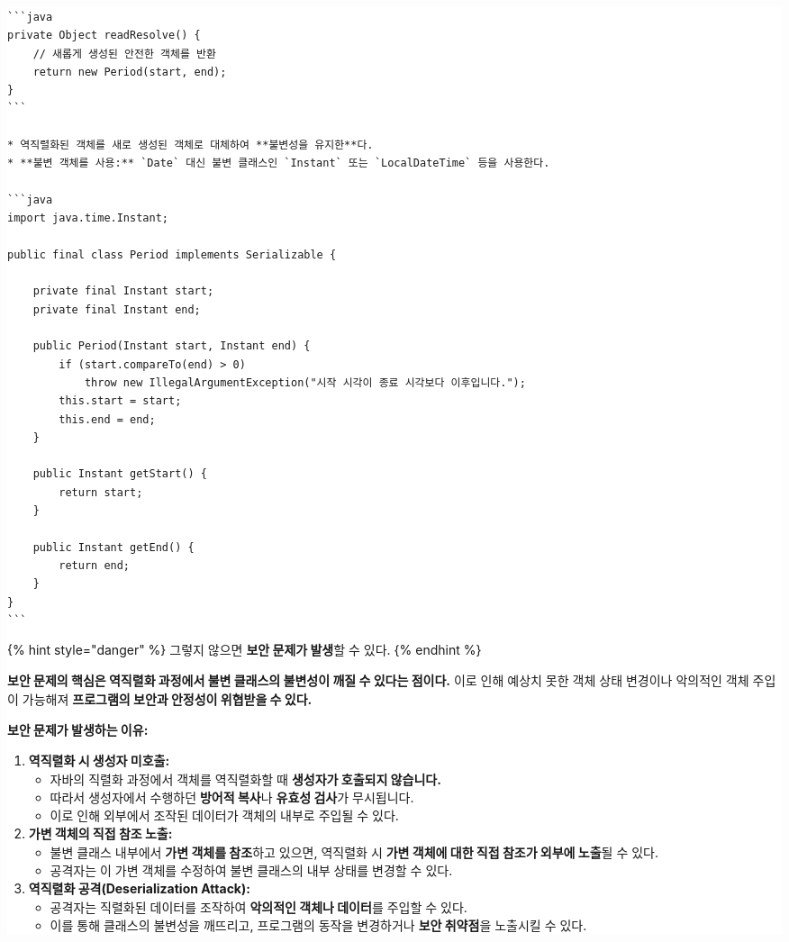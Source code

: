     ```java
    private Object readResolve() {
        // 새롭게 생성된 안전한 객체를 반환
        return new Period(start, end);
    }
    ```

    * 역직렬화된 객체를 새로 생성된 객체로 대체하여 **불변성을 유지한**다.
    * **불변 객체를 사용:** `Date` 대신 불변 클래스인 `Instant` 또는 `LocalDateTime` 등을 사용한다.

    ```java
    import java.time.Instant;

    public final class Period implements Serializable {

        private final Instant start;
        private final Instant end;

        public Period(Instant start, Instant end) {
            if (start.compareTo(end) > 0)
                throw new IllegalArgumentException("시작 시각이 종료 시각보다 이후입니다.");
            this.start = start;
            this.end = end;
        }

        public Instant getStart() {
            return start;
        }

        public Instant getEnd() {
            return end;
        }
    }
    ```

{% hint style="danger" %}
그렇지 않으면 **보안 문제가 발생**할 수 있다.
{% endhint %}

**보안 문제의 핵심은 역직렬화 과정에서 불변 클래스의 불변성이 깨질 수 있다는 점이다.** 이로 인해 예상치 못한 객체 상태 변경이나 악의적인 객체 주입이 가능해져 **프로그램의 보안과 안정성이 위협받을 수 있다.**

**보안 문제가 발생하는 이유:**

1. **역직렬화 시 생성자 미호출:**
   * 자바의 직렬화 과정에서 객체를 역직렬화할 때 **생성자가 호출되지 않습니다.**
   * 따라서 생성자에서 수행하던 **방어적 복사**나 **유효성 검사**가 무시됩니다.
   * 이로 인해 외부에서 조작된 데이터가 객체의 내부로 주입될 수 있다.
2. **가변 객체의 직접 참조 노출:**
   * 불변 클래스 내부에서 **가변 객체를 참조**하고 있으면, 역직렬화 시 **가변 객체에 대한 직접 참조가 외부에 노출**될 수 있다.
   * 공격자는 이 가변 객체를 수정하여 불변 클래스의 내부 상태를 변경할 수 있다.
3. **역직렬화 공격(Deserialization Attack):**
   * 공격자는 직렬화된 데이터를 조작하여 **악의적인 객체나 데이터**를 주입할 수 있다.
   * 이를 통해 클래스의 불변성을 깨뜨리고, 프로그램의 동작을 변경하거나 **보안 취약점**을 노출시킬 수 있다.


